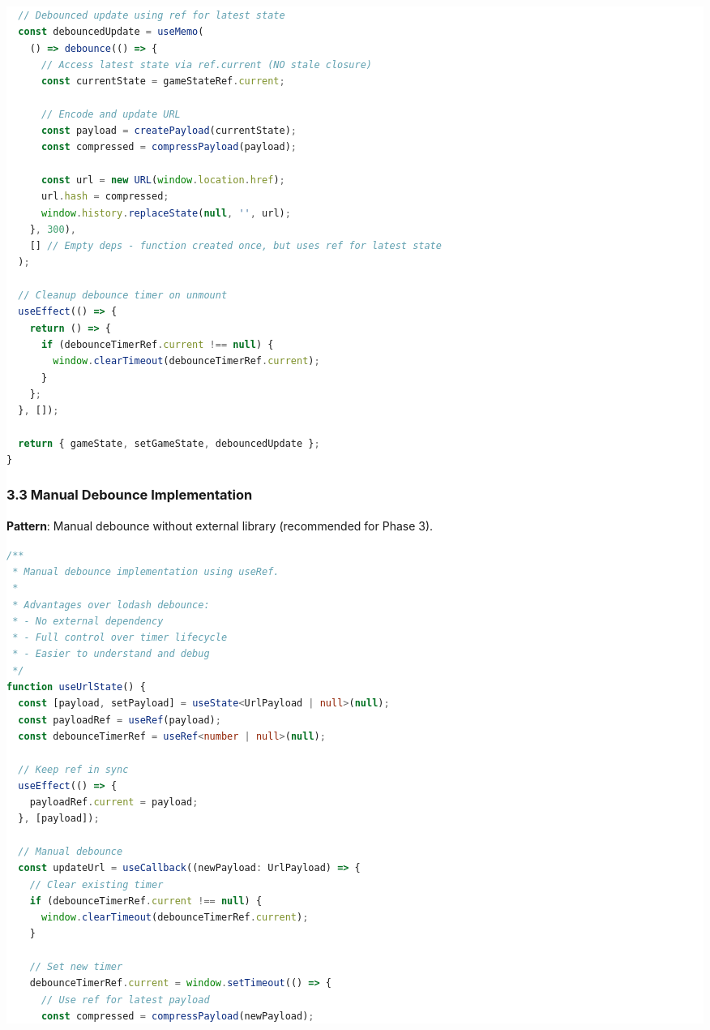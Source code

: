 ```typescript
  // Debounced update using ref for latest state
  const debouncedUpdate = useMemo(
    () => debounce(() => {
      // Access latest state via ref.current (NO stale closure)
      const currentState = gameStateRef.current;

      // Encode and update URL
      const payload = createPayload(currentState);
      const compressed = compressPayload(payload);

      const url = new URL(window.location.href);
      url.hash = compressed;
      window.history.replaceState(null, '', url);
    }, 300),
    [] // Empty deps - function created once, but uses ref for latest state
  );

  // Cleanup debounce timer on unmount
  useEffect(() => {
    return () => {
      if (debounceTimerRef.current !== null) {
        window.clearTimeout(debounceTimerRef.current);
      }
    };
  }, []);

  return { gameState, setGameState, debouncedUpdate };
}
```

### 3.3 Manual Debounce Implementation

**Pattern**: Manual debounce without external library (recommended for Phase 3).

```typescript
/**
 * Manual debounce implementation using useRef.
 *
 * Advantages over lodash debounce:
 * - No external dependency
 * - Full control over timer lifecycle
 * - Easier to understand and debug
 */
function useUrlState() {
  const [payload, setPayload] = useState<UrlPayload | null>(null);
  const payloadRef = useRef(payload);
  const debounceTimerRef = useRef<number | null>(null);

  // Keep ref in sync
  useEffect(() => {
    payloadRef.current = payload;
  }, [payload]);

  // Manual debounce
  const updateUrl = useCallback((newPayload: UrlPayload) => {
    // Clear existing timer
    if (debounceTimerRef.current !== null) {
      window.clearTimeout(debounceTimerRef.current);
    }

    // Set new timer
    debounceTimerRef.current = window.setTimeout(() => {
      // Use ref for latest payload
      const compressed = compressPayload(newPayload);
```